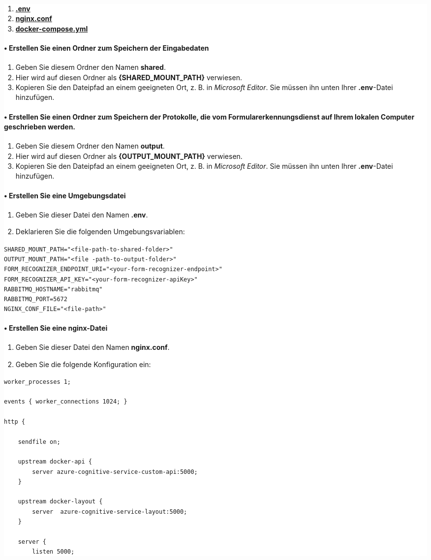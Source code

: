   1. [ **.env**](#-create-an-environment-file)
  1. [**nginx.conf**](#-create-a-nginx-file)
  1. [**docker-compose.yml**](#-create-a-docker-compose-file)

#### <a name="bullet-create-a-folder-to-store-your-input-data"></a>&bullet; Erstellen Sie einen Ordner zum Speichern der Eingabedaten

  1. Geben Sie diesem Ordner den Namen **shared**.
  1. Hier wird auf diesen Ordner als **{SHARED_MOUNT_PATH}** verwiesen.
  1. Kopieren Sie den Dateipfad an einem geeigneten Ort, z. B. in *Microsoft Editor*. Sie müssen ihn unten Ihrer **.env**-Datei hinzufügen.

#### <a name="bullet-create-a-folder-to-store-the-logs--written-by-the-form-recognizer-service-on-your-local-machine"></a>&bullet; Erstellen Sie einen Ordner zum Speichern der Protokolle, die vom Formularerkennungsdienst auf Ihrem lokalen Computer geschrieben werden.

  1. Geben Sie diesem Ordner den Namen **output**.
  1. Hier wird auf diesen Ordner als **{OUTPUT_MOUNT_PATH}** verwiesen.
  1. Kopieren Sie den Dateipfad an einem geeigneten Ort, z. B. in *Microsoft Editor*. Sie müssen ihn unten Ihrer **.env**-Datei hinzufügen.

#### <a name="bullet-create-an-environment-file"></a>&bullet; Erstellen Sie eine Umgebungsdatei

  1. Geben Sie dieser Datei den Namen **.env**.

  1. Deklarieren Sie die folgenden Umgebungsvariablen:

  ```text
  SHARED_MOUNT_PATH="<file-path-to-shared-folder>"
  OUTPUT_MOUNT_PATH="<file -path-to-output-folder>"
  FORM_RECOGNIZER_ENDPOINT_URI="<your-form-recognizer-endpoint>"
  FORM_RECOGNIZER_API_KEY="<your-form-recognizer-apiKey>"
  RABBITMQ_HOSTNAME="rabbitmq"
  RABBITMQ_PORT=5672
  NGINX_CONF_FILE="<file-path>"
  ```

#### <a name="bullet-create-a-nginx-file"></a>&bullet; Erstellen Sie eine **nginx**-Datei

  1. Geben Sie dieser Datei den Namen **nginx.conf**.

  1. Geben Sie die folgende Konfiguration ein:

```text
worker_processes 1;

events { worker_connections 1024; }

http {

    sendfile on;

    upstream docker-api {
        server azure-cognitive-service-custom-api:5000;
    }

    upstream docker-layout {
        server  azure-cognitive-service-layout:5000;
    }

    server {
        listen 5000;

```